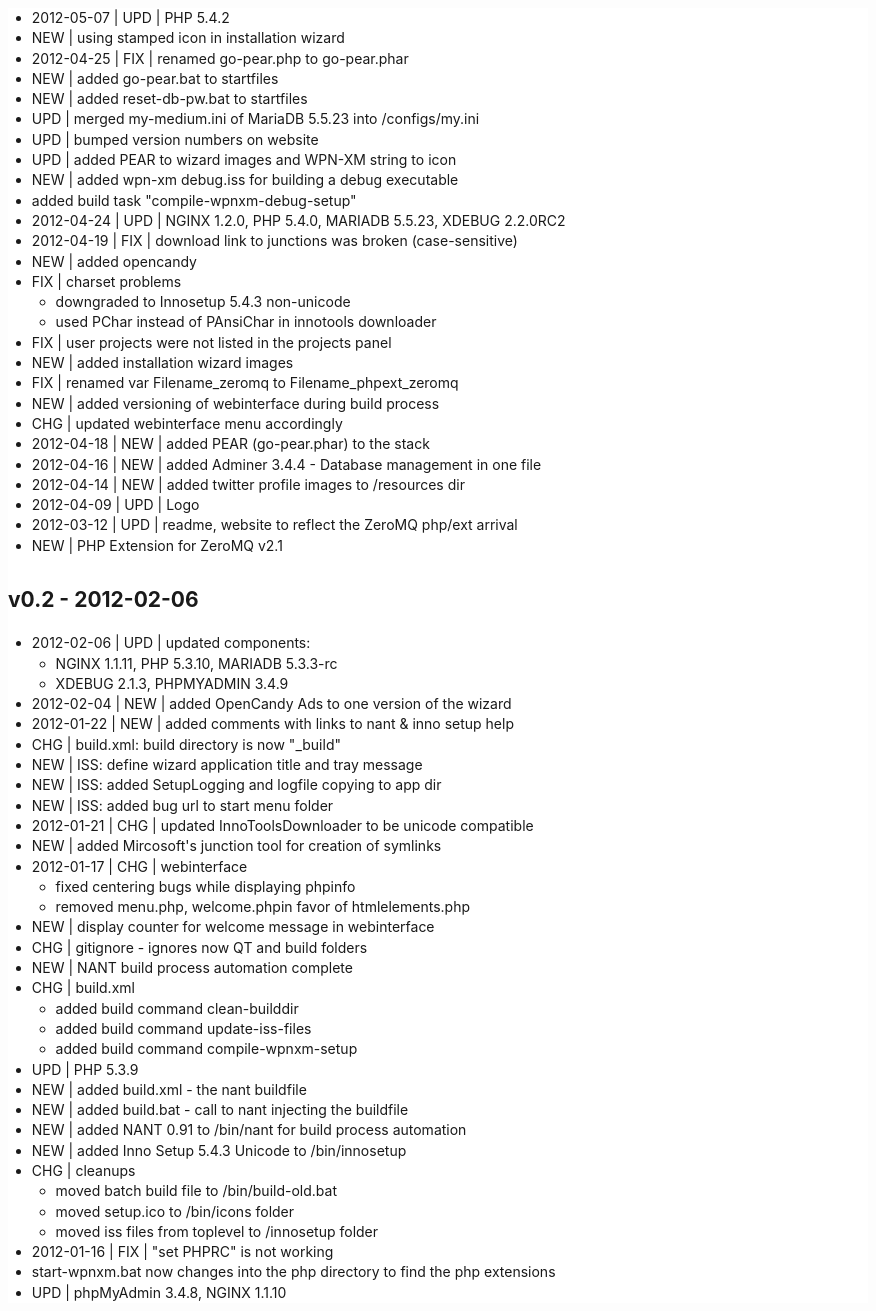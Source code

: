 - 2012-05-07 | UPD | PHP 5.4.2
- NEW | using stamped icon in installation wizard
- 2012-04-25 | FIX | renamed go-pear.php to go-pear.phar
- NEW | added go-pear.bat to startfiles
- NEW | added reset-db-pw.bat to startfiles
- UPD | merged my-medium.ini of MariaDB 5.5.23 into /configs/my.ini
- UPD | bumped version numbers on website
- UPD | added PEAR to wizard images and WPN-XM string to icon
- NEW | added wpn-xm debug.iss for building a debug executable
- added build task "compile-wpnxm-debug-setup"
- 2012-04-24 | UPD | NGINX 1.2.0, PHP 5.4.0,  MARIADB 5.5.23, XDEBUG 2.2.0RC2
- 2012-04-19 | FIX | download link to junctions was broken (case-sensitive)
- NEW | added opencandy
- FIX | charset problems
  - downgraded to Innosetup 5.4.3 non-unicode
  - used PChar instead of PAnsiChar in innotools downloader
- FIX | user projects were not listed in the projects panel
- NEW | added installation wizard images
- FIX | renamed var Filename_zeromq to Filename_phpext_zeromq
- NEW | added versioning of webinterface during build process
- CHG | updated webinterface menu accordingly
- 2012-04-18 | NEW | added PEAR (go-pear.phar) to the stack
- 2012-04-16 | NEW | added Adminer 3.4.4 - Database management in one file
- 2012-04-14 | NEW | added twitter profile images to /resources dir
- 2012-04-09 | UPD | Logo
- 2012-03-12 | UPD | readme, website to reflect the ZeroMQ php/ext arrival
- NEW | PHP Extension for ZeroMQ v2.1

## v0.2 - 2012-02-06

- 2012-02-06 | UPD | updated components:
  - NGINX 1.1.11, PHP 5.3.10, MARIADB 5.3.3-rc
  - XDEBUG 2.1.3, PHPMYADMIN 3.4.9
- 2012-02-04 | NEW | added OpenCandy Ads to one version of the wizard
- 2012-01-22 | NEW | added comments with links to nant & inno setup help
- CHG | build.xml: build directory is now "_build"
- NEW | ISS: define wizard application title and tray message
- NEW | ISS: added SetupLogging and logfile copying to app dir
- NEW | ISS: added bug url to start menu folder
- 2012-01-21 | CHG | updated InnoToolsDownloader to be unicode compatible
- NEW | added Mircosoft's junction tool for creation of symlinks
- 2012-01-17 | CHG | webinterface
  - fixed centering bugs while displaying phpinfo
  - removed menu.php, welcome.phpin favor of htmlelements.php
- NEW | display counter for welcome message in webinterface
- CHG | gitignore - ignores now QT and build folders
- NEW | NANT build process automation complete
- CHG | build.xml
  - added build command clean-builddir
  - added build command update-iss-files
  - added build command compile-wpnxm-setup
- UPD | PHP 5.3.9
- NEW | added build.xml - the nant buildfile
- NEW | added build.bat - call to nant injecting the buildfile
- NEW | added NANT 0.91 to /bin/nant for build process automation
- NEW | added Inno Setup 5.4.3 Unicode to /bin/innosetup
- CHG | cleanups
  - moved batch build file to /bin/build-old.bat
  - moved setup.ico to /bin/icons folder
  - moved iss files from toplevel to /innosetup folder
- 2012-01-16 | FIX | "set PHPRC" is not working
- start-wpnxm.bat now changes into the php directory to find the php extensions
- UPD | phpMyAdmin 3.4.8, NGINX 1.1.10